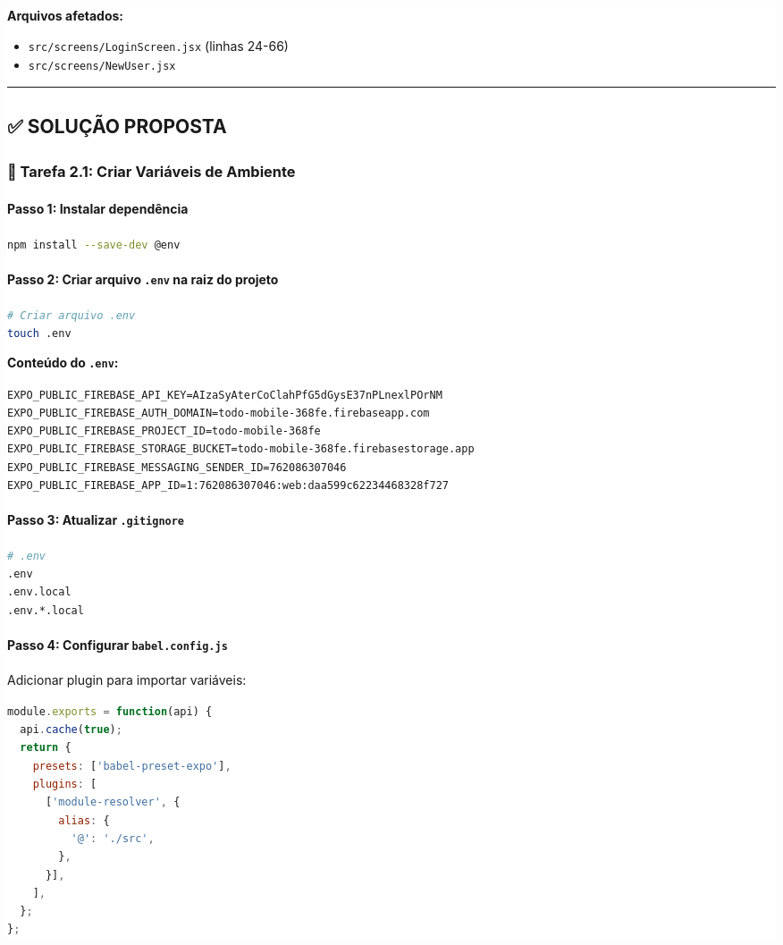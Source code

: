 **Arquivos afetados:**
- `src/screens/LoginScreen.jsx` (linhas 24-66)
- `src/screens/NewUser.jsx`

---

## ✅ SOLUÇÃO PROPOSTA

### 🔐 Tarefa 2.1: Criar Variáveis de Ambiente

#### Passo 1: Instalar dependência
```bash
npm install --save-dev @env
```

#### Passo 2: Criar arquivo `.env` na raiz do projeto
```bash
# Criar arquivo .env
touch .env
```

**Conteúdo do `.env`:**
```env
EXPO_PUBLIC_FIREBASE_API_KEY=AIzaSyAterCoClahPfG5dGysE37nPLnexlPOrNM
EXPO_PUBLIC_FIREBASE_AUTH_DOMAIN=todo-mobile-368fe.firebaseapp.com
EXPO_PUBLIC_FIREBASE_PROJECT_ID=todo-mobile-368fe
EXPO_PUBLIC_FIREBASE_STORAGE_BUCKET=todo-mobile-368fe.firebasestorage.app
EXPO_PUBLIC_FIREBASE_MESSAGING_SENDER_ID=762086307046
EXPO_PUBLIC_FIREBASE_APP_ID=1:762086307046:web:daa599c62234468328f727
```

#### Passo 3: Atualizar `.gitignore`
```bash
# .env
.env
.env.local
.env.*.local
```

#### Passo 4: Configurar `babel.config.js`

Adicionar plugin para importar variáveis:
```javascript
module.exports = function(api) {
  api.cache(true);
  return {
    presets: ['babel-preset-expo'],
    plugins: [
      ['module-resolver', {
        alias: {
          '@': './src',
        },
      }],
    ],
  };
};
```
